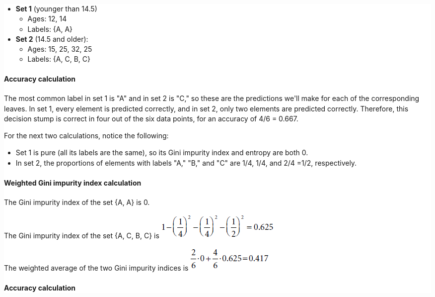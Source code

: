 
- **Set 1** (younger than 14.5)
    -   Ages: 12, 14
    -   Labels: {A, A}
- **Set 2** (14.5 and older):
    -   Ages: 15, 25, 32, 25
    -   Labels: {A, C, B, C}


#### Accuracy calculation



The
most
common label in set 1 is "A" and in set 2 is "C," so these are the
predictions we'll make for each of the corresponding leaves. In set 1,
every element is predicted correctly, and in set 2, only two elements
are predicted correctly. Therefore, this decision stump is correct in
four out of the six data points, for an accuracy of 4/6 = 0.667.



For the next two calculations, notice the following:


- Set 1 is pure (all its labels are the same), so its Gini impurity
    index and entropy are both 0.
- In set 2, the proportions of elements with labels "A," "B," and "C"
    are 1/4, 1/4, and 2/4 =1/2, respectively.


#### Weighted Gini impurity index calculation



The
Gini
impurity index of the set {A, A} is 0.



The Gini impurity index of the set {A, C, B, C} is
![](./images/09_19_E01.png)



The weighted average of the two Gini impurity indices is
![](./images/09_19_E02.png)



#### Accuracy calculation


